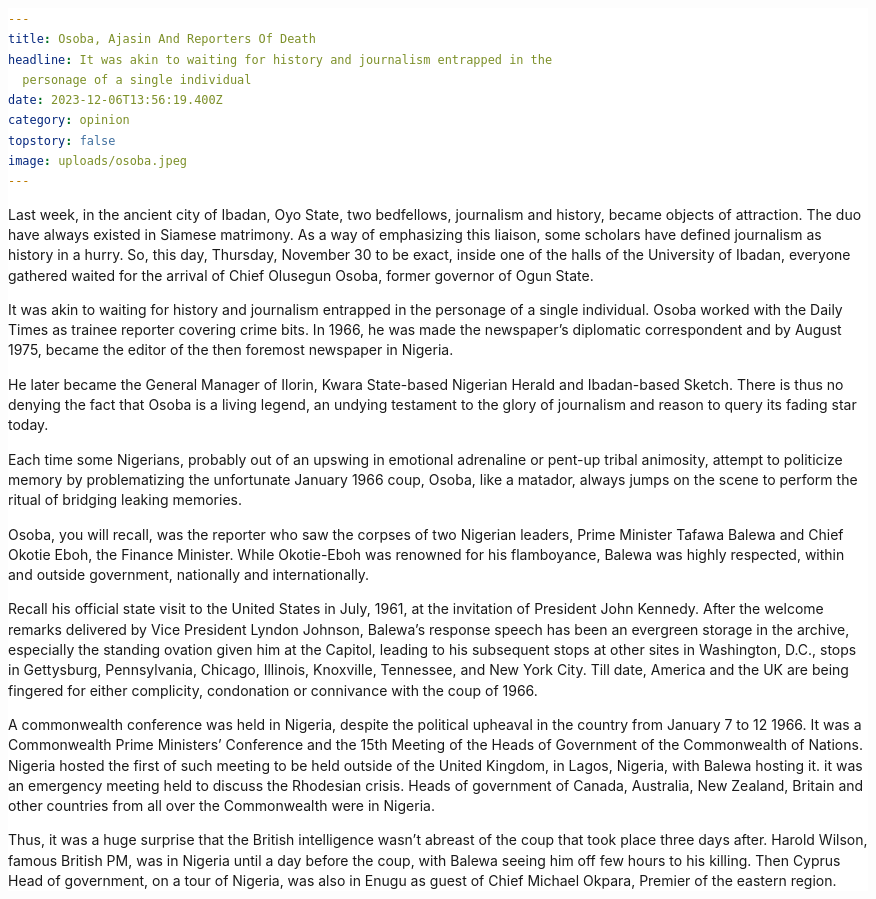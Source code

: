 ```yaml
---
title: Osoba, Ajasin And Reporters Of Death
headline: It was akin to waiting for history and journalism entrapped in the
  personage of a single individual
date: 2023-12-06T13:56:19.400Z
category: opinion
topstory: false
image: uploads/osoba.jpeg
---
```

Last week, in the ancient city of Ibadan, Oyo State, two bedfellows, journalism and history, became objects of attraction. The duo have always existed in Siamese matrimony. As a way of emphasizing this liaison, some scholars have defined journalism as history in a hurry. So, this day, Thursday, November 30 to be exact, inside one of the halls of the University of Ibadan, everyone gathered waited for the arrival of Chief Olusegun Osoba, former governor of Ogun State.

 It was akin to waiting for history and journalism entrapped in the personage of a single individual. Osoba worked with the Daily Times as trainee reporter covering crime bits. In 1966, he was made the newspaper’s diplomatic correspondent and by August 1975, became the editor of the then foremost newspaper in Nigeria. 

He later became the General Manager of Ilorin, Kwara State-based Nigerian Herald and Ibadan-based Sketch. There is thus no denying the fact that Osoba is a living legend, an undying testament to the glory of journalism and reason to query its fading star today.

Each time some Nigerians, probably out of an upswing in emotional adrenaline or pent-up tribal animosity, attempt to politicize memory by problematizing the unfortunate January 1966 coup, Osoba, like a matador, always jumps on the scene to perform the ritual of bridging leaking memories. 

Osoba, you will recall, was the reporter who saw the corpses of two Nigerian leaders, Prime Minister Tafawa Balewa and Chief Okotie Eboh, the Finance Minister. While Okotie-Eboh was renowned for his flamboyance, Balewa was highly respected, within and outside government, nationally and internationally. 

Recall his official state visit to the United States in July, 1961, at the invitation of President John Kennedy. After the welcome remarks delivered by Vice President Lyndon Johnson, Balewa’s response speech has been an evergreen storage in the archive, especially the standing ovation given him at the Capitol, leading to his subsequent stops at other sites in Washington, D.C., stops in Gettysburg, Pennsylvania, Chicago, Illinois, Knoxville, Tennessee, and New York City. Till date, America and the UK are being fingered for either complicity, condonation or connivance with the coup of 1966.

A commonwealth conference was held in Nigeria, despite the political upheaval in the country from January 7 to 12 1966. It was a Commonwealth Prime Ministers’ Conference and the 15th Meeting of the Heads of Government of the Commonwealth of Nations. Nigeria hosted the first of such meeting to be held outside of the United Kingdom, in Lagos, Nigeria, with Balewa hosting it. it was an emergency meeting held to discuss the Rhodesian crisis. Heads of government of Canada, Australia, New Zealand, Britain and other countries from all over the Commonwealth were in Nigeria.

Thus, it was a huge surprise that the British intelligence wasn’t abreast of the coup that took place three days after. Harold Wilson, famous British PM, was in Nigeria until a day before the coup, with Balewa seeing him off few hours to his killing. Then Cyprus Head of government, on a tour of Nigeria, was also in Enugu as guest of Chief Michael Okpara, Premier of the eastern region.
